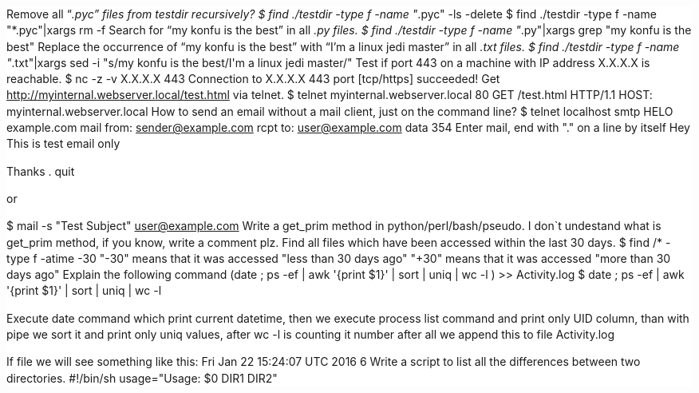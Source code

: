 Remove all “*.pyc” files from testdir recursively?
$ find ./testdir -type f -name "*.pyc" -ls -delete
$ find ./testdir -type f -name "*.pyc"|xargs rm -f
Search for “my konfu is the best” in all *.py files.
$ find ./testdir -type f -name "*.py"|xargs grep "my konfu is the best"
Replace the occurrence of “my konfu is the best” with “I’m a linux jedi master” in all *.txt files.
$ find ./testdir -type f -name "*.txt"|xargs sed -i "s/my konfu is the best/I\'m a linux jedi master/"
Test if port 443 on a machine with IP address X.X.X.X is reachable.
$  nc -z -v X.X.X.X 443
Connection to X.X.X.X 443 port [tcp/https] succeeded!
Get http://myinternal.webserver.local/test.html via telnet.
$ telnet myinternal.webserver.local 80
GET /test.html HTTP/1.1
HOST: myinternal.webserver.local
<ENTER>
<ENTER>
How to send an email without a mail client, just on the command line?
$ telnet localhost smtp
HELO example.com
mail from: sender@example.com
rcpt to: user@example.com
data
354 Enter mail, end with "." on a line by itself
Hey
This is test email only

Thanks
.
quit

or

$ mail -s "Test Subject" user@example.com
Write a get_prim method in python/perl/bash/pseudo.
I don`t undestand what is get_prim method, if you know, write a comment plz.
Find all files which have been accessed within the last 30 days.
$ find /* -type f -atime -30
"-30" means that it was accessed "less than 30 days ago"
"+30" means that it was accessed "more than 30 days ago"
Explain the following command (date ; ps -ef | awk '{print $1}' | sort | uniq | wc -l ) >> Activity.log
$ date ; ps -ef | awk '{print $1}' | sort | uniq | wc -l

Execute date command which print current datetime, then we execute process list command and print only UID column, than with pipe we sort it and print only uniq values, after wc -l is counting it number after all we append this to file Activity.log

If file we will see something like this:
Fri Jan 22 15:24:07 UTC 2016
6
Write a script to list all the differences between two directories.
#!/bin/sh
usage="Usage: $0 DIR1 DIR2"

